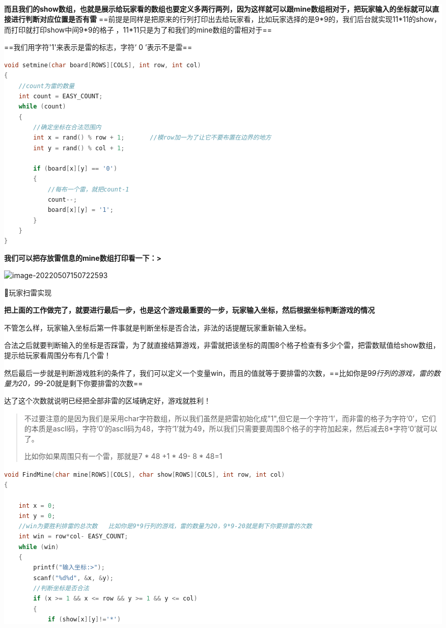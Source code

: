 **而且我们的show数组，也就是展示给玩家看的数组也要定义多两行两列，因为这样就可以跟mine数组相对于，把玩家输入的坐标就可以直接进行判断对应位置是否有雷**   ==前提是同样是把原来的行列打印出去给玩家看，比如玩家选择的是9\*9的，我们后台就实现11\*11的show，而打印就打印show中间9\*9的格子 ，11\*11只是为了和我们的mine数组的雷相对于==





==我们用字符'1'来表示是雷的标志，字符‘ 0 ’表示不是雷==

~~~c
void setmine(char board[ROWS][COLS], int row, int col)
{
	//count为雷的数量
	int count = EASY_COUNT;
	while (count)
	{
        //确定坐标在合法范围内
		int x = rand() % row + 1;		//模row加一为了让它不要布置在边界的地方
		int y = rand() % col + 1;

		if (board[x][y] == '0')
		{
			//每布一个雷，就把count-1
			count--;
			board[x][y] = '1';
		}
	}
}
~~~

**我们可以把存放雷信息的mine数组打印看一下：>**

![image-20220507150722593](https://iubaopicbed.oss-cn-shenzhen.aliyuncs.com/img2/picbed202205071507429.png)


<div id="d4">🚀玩家扫雷实现<div>


**把上面的工作做完了，就要进行最后一步，也是这个游戏最重要的一步，玩家输入坐标，然后根据坐标判断游戏的情况**

不管怎么样，玩家输入坐标后第一件事就是判断坐标是否合法，非法的话提醒玩家重新输入坐标。

合法之后就要判断输入的坐标是否踩雷，为了就直接结算游戏，非雷就把该坐标的周围8个格子检查有多少个雷，把雷数赋值给show数组，提示给玩家看周围分布有几个雷！

然后最后一步就是判断游戏胜利的条件了，我们可以定义一个变量win，而且的值就等于要排雷的次数，==比如你是9*9行列的游戏，雷的数量为20，9*9-20就是剩下你要排雷的次数==

达了这个次数就说明已经把全部非雷的区域确定好，游戏就胜利！



> 不过要注意的是因为我们是采用char字符数组，所以我们虽然是把雷初始化成"1",但它是一个字符‘1’，而非雷的格子为字符‘0’，它们的本质是ascll码，字符‘0’的ascll码为48，字符‘1’就为49，所以我们只需要要周围8个格子的字符加起来，然后减去8*字符‘0’就可以了。  
>
> 比如你如果周围只有一个雷，那就是7 \*  48 +1 \* 49- 8 \* 48=1



~~~c
void FindMine(char mine[ROWS][COLS], char show[ROWS][COLS], int row, int col)
{

	int x = 0;
	int y = 0;
	//win为要胜利排雷的总次数   比如你是9*9行列的游戏，雷的数量为20，9*9-20就是剩下你要排雷的次数
	int win = row*col- EASY_COUNT;
	while (win)
	{
		printf("输入坐标:>");
		scanf("%d%d", &x, &y);
		//判断坐标是否合法
		if (x >= 1 && x <= row && y >= 1 && y <= col)
		{
			if (show[x][y]!='*')
~~~